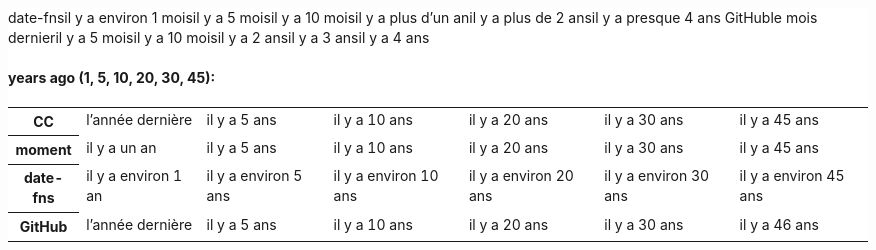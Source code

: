 <tr><th>date-fns</th><td><span title="16 sept. 2019 à 03:51 UTC+2">il y a environ 1 mois</span></td><td><span title="17 mai 2019 à 09:51 UTC+2">il y a 5 mois</span></td><td><span title="16 déc. 2018 à 04:21 UTC+1">il y a 10 mois</span></td><td><span title="14 févr. 2018 à 19:21 UTC+1">il y a plus d’un an</span></td><td><span title="16 avr. 2017 à 11:21 UTC+2">il y a plus de 2 ans</span></td><td><span title="15 janv. 2016 à 20:51 UTC+1">il y a presque 4 ans</span></td></tr>
<tr><th>GitHub</th><td><span title="16 sept. 2019 à 03:51 UTC+2">le mois dernier</span></td><td><span title="17 mai 2019 à 09:51 UTC+2">il y a 5 mois</span></td><td><span title="16 déc. 2018 à 04:21 UTC+1">il y a 10 mois</span></td><td><span title="14 févr. 2018 à 19:21 UTC+1">il y a 2 ans</span></td><td><span title="16 avr. 2017 à 11:21 UTC+2">il y a 3 ans</span></td><td><span title="15 janv. 2016 à 20:51 UTC+1">il y a 4 ans</span></td></tr>
</tbody></table>

#### years ago (1, 5, 10, 20, 30, 45):

<table><tbody>
<tr><th>CC</th><td><span title="16 oct. 2018 à 08:21 UTC+2">l’année dernière</span></td><td><span title="16 oct. 2014 à 08:21 UTC+2">il y a 5 ans</span></td><td><span title="16 oct. 2009 à 02:21 UTC+2">il y a 10 ans</span></td><td><span title="16 oct. 1999 à 14:21 UTC+2">il y a 20 ans</span></td><td><span title="16 oct. 1989 à 01:21 UTC+1">il y a 30 ans</span></td><td><span title="16 oct. 1974 à 07:21 UTC+1">il y a 45 ans</span></td></tr>
<tr><th>moment</th><td><span title="16 oct. 2018 à 08:21 UTC+2">il y a un an</span></td><td><span title="16 oct. 2014 à 08:21 UTC+2">il y a 5 ans</span></td><td><span title="16 oct. 2009 à 02:21 UTC+2">il y a 10 ans</span></td><td><span title="16 oct. 1999 à 14:21 UTC+2">il y a 20 ans</span></td><td><span title="16 oct. 1989 à 01:21 UTC+1">il y a 30 ans</span></td><td><span title="16 oct. 1974 à 07:21 UTC+1">il y a 45 ans</span></td></tr>
<tr><th>date-fns</th><td><span title="16 oct. 2018 à 08:21 UTC+2">il y a environ 1 an</span></td><td><span title="16 oct. 2014 à 08:21 UTC+2">il y a environ 5 ans</span></td><td><span title="16 oct. 2009 à 02:21 UTC+2">il y a environ 10 ans</span></td><td><span title="16 oct. 1999 à 14:21 UTC+2">il y a environ 20 ans</span></td><td><span title="16 oct. 1989 à 01:21 UTC+1">il y a environ 30 ans</span></td><td><span title="16 oct. 1974 à 07:21 UTC+1">il y a environ 45 ans</span></td></tr>
<tr><th>GitHub</th><td><span title="16 oct. 2018 à 08:21 UTC+2">l’année dernière</span></td><td><span title="16 oct. 2014 à 08:21 UTC+2">il y a 5 ans</span></td><td><span title="16 oct. 2009 à 02:21 UTC+2">il y a 10 ans</span></td><td><span title="16 oct. 1999 à 14:21 UTC+2">il y a 20 ans</span></td><td><span title="16 oct. 1989 à 01:21 UTC+1">il y a 30 ans</span></td><td><span title="16 oct. 1974 à 07:21 UTC+1">il y a 46 ans</span></td></tr>
</tbody></table>
